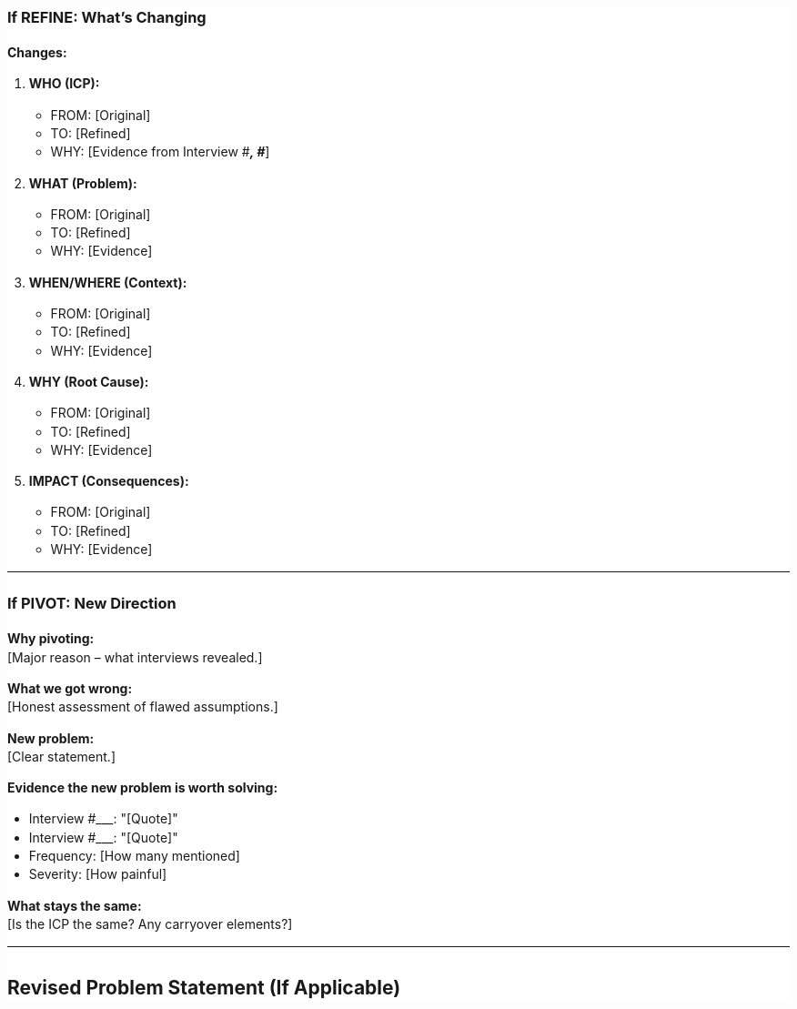 
### If REFINE: What’s Changing

**Changes:**

1. **WHO (ICP):**  
   - FROM: [Original]  
   - TO: [Refined]  
   - WHY: [Evidence from Interview #___, #___]

2. **WHAT (Problem):**  
   - FROM: [Original]  
   - TO: [Refined]  
   - WHY: [Evidence]

3. **WHEN/WHERE (Context):**  
   - FROM: [Original]  
   - TO: [Refined]  
   - WHY: [Evidence]

4. **WHY (Root Cause):**  
   - FROM: [Original]  
   - TO: [Refined]  
   - WHY: [Evidence]

5. **IMPACT (Consequences):**  
   - FROM: [Original]  
   - TO: [Refined]  
   - WHY: [Evidence]

---

### If PIVOT: New Direction

**Why pivoting:**  
[Major reason – what interviews revealed.]

**What we got wrong:**  
[Honest assessment of flawed assumptions.]

**New problem:**  
[Clear statement.]

**Evidence the new problem is worth solving:**

- Interview #___: "[Quote]"
- Interview #___: "[Quote]"
- Frequency: [How many mentioned]
- Severity: [How painful]

**What stays the same:**  
[Is the ICP the same? Any carryover elements?]

---

## Revised Problem Statement (If Applicable)
